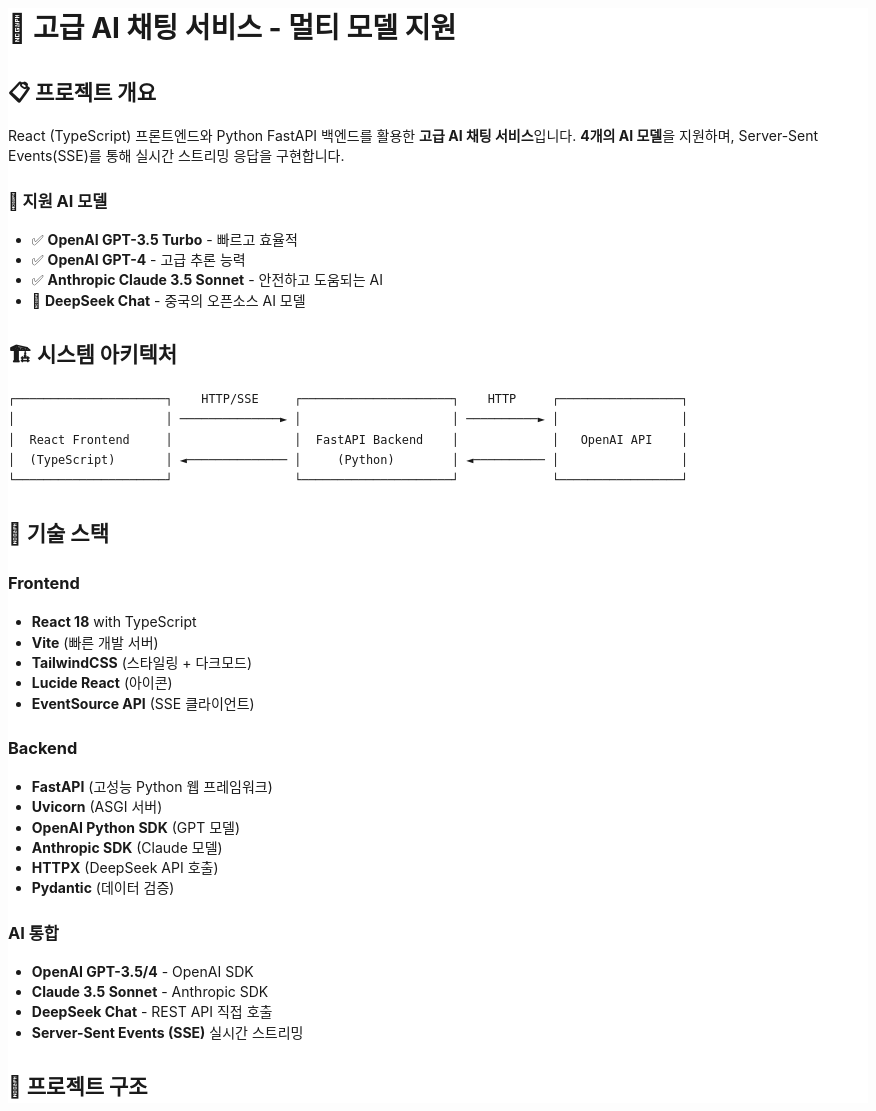 # 🤖 고급 AI 채팅 서비스 - 멀티 모델 지원

## 📋 프로젝트 개요

React (TypeScript) 프론트엔드와 Python FastAPI 백엔드를 활용한 **고급 AI 채팅 서비스**입니다. 
**4개의 AI 모델**을 지원하며, Server-Sent Events(SSE)를 통해 실시간 스트리밍 응답을 구현합니다.

### 🎯 지원 AI 모델
- ✅ **OpenAI GPT-3.5 Turbo** - 빠르고 효율적
- ✅ **OpenAI GPT-4** - 고급 추론 능력  
- ✅ **Anthropic Claude 3.5 Sonnet** - 안전하고 도움되는 AI
- 🔄 **DeepSeek Chat** - 중국의 오픈소스 AI 모델

## 🏗️ 시스템 아키텍처

```
┌─────────────────────┐    HTTP/SSE     ┌─────────────────────┐    HTTP     ┌─────────────────┐
│                     │ ──────────────► │                     │ ──────────► │                 │
│  React Frontend     │                 │  FastAPI Backend    │             │   OpenAI API    │
│  (TypeScript)       │ ◄────────────── │     (Python)        │ ◄────────── │                 │
└─────────────────────┘                 └─────────────────────┘             └─────────────────┘
```

## 🔧 기술 스택

### Frontend
- **React 18** with TypeScript
- **Vite** (빠른 개발 서버)
- **TailwindCSS** (스타일링 + 다크모드)
- **Lucide React** (아이콘)
- **EventSource API** (SSE 클라이언트)

### Backend
- **FastAPI** (고성능 Python 웹 프레임워크)
- **Uvicorn** (ASGI 서버)
- **OpenAI Python SDK** (GPT 모델)
- **Anthropic SDK** (Claude 모델)
- **HTTPX** (DeepSeek API 호출)
- **Pydantic** (데이터 검증)

### AI 통합
- **OpenAI GPT-3.5/4** - OpenAI SDK
- **Claude 3.5 Sonnet** - Anthropic SDK  
- **DeepSeek Chat** - REST API 직접 호출
- **Server-Sent Events (SSE)** 실시간 스트리밍

## 📁 프로젝트 구조
